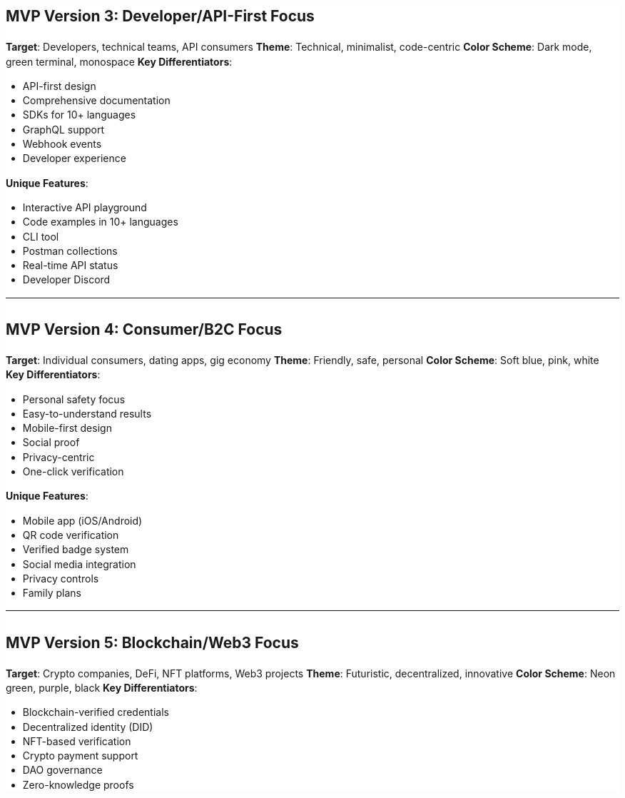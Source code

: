 
## MVP Version 3: Developer/API-First Focus
**Target**: Developers, technical teams, API consumers
**Theme**: Technical, minimalist, code-centric
**Color Scheme**: Dark mode, green terminal, monospace
**Key Differentiators**:
- API-first design
- Comprehensive documentation
- SDKs for 10+ languages
- GraphQL support
- Webhook events
- Developer experience

**Unique Features**:
- Interactive API playground
- Code examples in 10+ languages
- CLI tool
- Postman collections
- Real-time API status
- Developer Discord

---

## MVP Version 4: Consumer/B2C Focus
**Target**: Individual consumers, dating apps, gig economy
**Theme**: Friendly, safe, personal
**Color Scheme**: Soft blue, pink, white
**Key Differentiators**:
- Personal safety focus
- Easy-to-understand results
- Mobile-first design
- Social proof
- Privacy-centric
- One-click verification

**Unique Features**:
- Mobile app (iOS/Android)
- QR code verification
- Verified badge system
- Social media integration
- Privacy controls
- Family plans

---

## MVP Version 5: Blockchain/Web3 Focus
**Target**: Crypto companies, DeFi, NFT platforms, Web3 projects
**Theme**: Futuristic, decentralized, innovative
**Color Scheme**: Neon green, purple, black
**Key Differentiators**:
- Blockchain-verified credentials
- Decentralized identity (DID)
- NFT-based verification
- Crypto payment support
- DAO governance
- Zero-knowledge proofs

